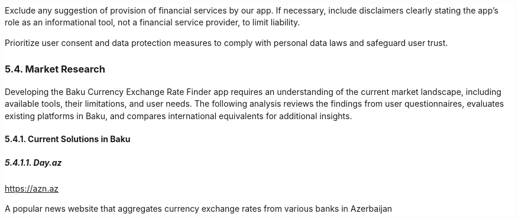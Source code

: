 Exclude any suggestion of provision of financial services by our app. If necessary, include disclaimers clearly stating the app’s role as an informational tool, not a financial service provider, to limit liability.

Prioritize user consent and data protection measures to comply with personal data laws and safeguard user trust.

### 5.4. Market Research



Developing the Baku Currency Exchange Rate Finder app requires an understanding of the current market landscape, including available tools, their limitations, and user needs. The following analysis reviews the findings from user questionnaires, evaluates existing platforms in Baku, and compares international equivalents for additional insights.

#### 5.4.1. Current Solutions in Baku

##### 5.4.1.1. Day.az

https://azn.az

A popular news website that aggregates currency exchange rates from various banks in Azerbaijan
